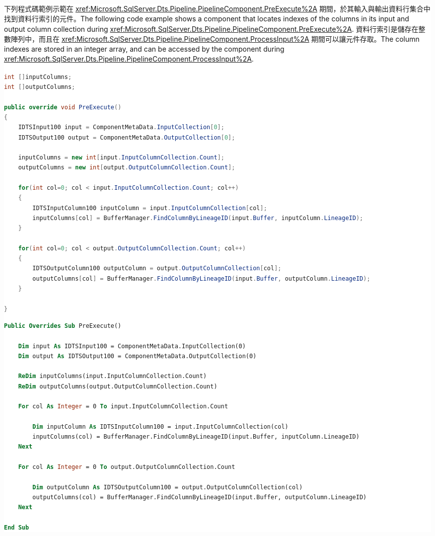  <span data-ttu-id="b10cc-175">下列程式碼範例示範在 <xref:Microsoft.SqlServer.Dts.Pipeline.PipelineComponent.PreExecute%2A> 期間，於其輸入與輸出資料行集合中找到資料行索引的元件。</span><span class="sxs-lookup"><span data-stu-id="b10cc-175">The following code example shows a component that locates indexes of the columns in its input and output column collection during <xref:Microsoft.SqlServer.Dts.Pipeline.PipelineComponent.PreExecute%2A>.</span></span> <span data-ttu-id="b10cc-176">資料行索引是儲存在整數陣列中，而且在 <xref:Microsoft.SqlServer.Dts.Pipeline.PipelineComponent.ProcessInput%2A> 期間可以讓元件存取。</span><span class="sxs-lookup"><span data-stu-id="b10cc-176">The column indexes are stored in an integer array, and can be accessed by the component during <xref:Microsoft.SqlServer.Dts.Pipeline.PipelineComponent.ProcessInput%2A>.</span></span>  
  
```csharp  
int []inputColumns;  
int []outputColumns;  
  
public override void PreExecute()  
{  
    IDTSInput100 input = ComponentMetaData.InputCollection[0];  
    IDTSOutput100 output = ComponentMetaData.OutputCollection[0];  
  
    inputColumns = new int[input.InputColumnCollection.Count];  
    outputColumns = new int[output.OutputColumnCollection.Count];  
  
    for(int col=0; col < input.InputColumnCollection.Count; col++)  
    {  
        IDTSInputColumn100 inputColumn = input.InputColumnCollection[col];  
        inputColumns[col] = BufferManager.FindColumnByLineageID(input.Buffer, inputColumn.LineageID);  
    }  
  
    for(int col=0; col < output.OutputColumnCollection.Count; col++)  
    {  
        IDTSOutputColumn100 outputColumn = output.OutputColumnCollection[col];  
        outputColumns[col] = BufferManager.FindColumnByLineageID(input.Buffer, outputColumn.LineageID);  
    }  
  
}  
```  
  
```vb  
Public Overrides Sub PreExecute()  
  
    Dim input As IDTSInput100 = ComponentMetaData.InputCollection(0)  
    Dim output As IDTSOutput100 = ComponentMetaData.OutputCollection(0)  
  
    ReDim inputColumns(input.InputColumnCollection.Count)  
    ReDim outputColumns(output.OutputColumnCollection.Count)  
  
    For col As Integer = 0 To input.InputColumnCollection.Count  
  
        Dim inputColumn As IDTSInputColumn100 = input.InputColumnCollection(col)  
        inputColumns(col) = BufferManager.FindColumnByLineageID(input.Buffer, inputColumn.LineageID)  
    Next  
  
    For col As Integer = 0 To output.OutputColumnCollection.Count  
  
        Dim outputColumn As IDTSOutputColumn100 = output.OutputColumnCollection(col)  
        outputColumns(col) = BufferManager.FindColumnByLineageID(input.Buffer, outputColumn.LineageID)  
    Next  
  
End Sub  
```  
  